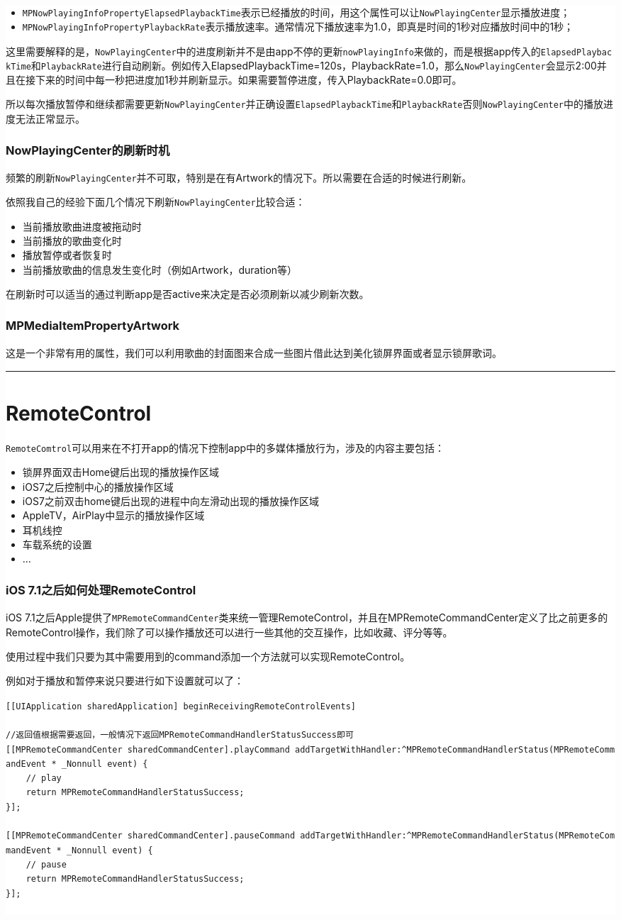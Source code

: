 
* `MPNowPlayingInfoPropertyElapsedPlaybackTime`表示已经播放的时间，用这个属性可以让`NowPlayingCenter`显示播放进度；
* `MPNowPlayingInfoPropertyPlaybackRate`表示播放速率。通常情况下播放速率为1.0，即真是时间的1秒对应播放时间中的1秒；

这里需要解释的是，`NowPlayingCenter`中的进度刷新并不是由app不停的更新`nowPlayingInfo`来做的，而是根据app传入的`ElapsedPlaybackTime`和`PlaybackRate`进行自动刷新。例如传入ElapsedPlaybackTime=120s，PlaybackRate=1.0，那么`NowPlayingCenter`会显示2:00并且在接下来的时间中每一秒把进度加1秒并刷新显示。如果需要暂停进度，传入PlaybackRate=0.0即可。

所以每次播放暂停和继续都需要更新`NowPlayingCenter`并正确设置`ElapsedPlaybackTime`和`PlaybackRate`否则`NowPlayingCenter`中的播放进度无法正常显示。

### NowPlayingCenter的刷新时机

频繁的刷新`NowPlayingCenter`并不可取，特别是在有Artwork的情况下。所以需要在合适的时候进行刷新。

依照我自己的经验下面几个情况下刷新`NowPlayingCenter`比较合适：

* 当前播放歌曲进度被拖动时
* 当前播放的歌曲变化时
* 播放暂停或者恢复时
* 当前播放歌曲的信息发生变化时（例如Artwork，duration等）

在刷新时可以适当的通过判断app是否active来决定是否必须刷新以减少刷新次数。

### MPMediaItemPropertyArtwork

这是一个非常有用的属性，我们可以利用歌曲的封面图来合成一些图片借此达到美化锁屏界面或者显示锁屏歌词。

----

# RemoteControl

`RemoteComtrol`可以用来在不打开app的情况下控制app中的多媒体播放行为，涉及的内容主要包括：

* 锁屏界面双击Home键后出现的播放操作区域
* iOS7之后控制中心的播放操作区域
* iOS7之前双击home键后出现的进程中向左滑动出现的播放操作区域
* AppleTV，AirPlay中显示的播放操作区域
* 耳机线控
* 车载系统的设置
* ...

### iOS 7.1之后如何处理RemoteControl

iOS 7.1之后Apple提供了`MPRemoteCommandCenter`类来统一管理RemoteControl，并且在MPRemoteCommandCenter定义了比之前更多的RemoteControl操作，我们除了可以操作播放还可以进行一些其他的交互操作，比如收藏、评分等等。

使用过程中我们只要为其中需要用到的command添加一个方法就可以实现RemoteControl。

例如对于播放和暂停来说只要进行如下设置就可以了：

```objc
[[UIApplication sharedApplication] beginReceivingRemoteControlEvents]

//返回值根据需要返回，一般情况下返回MPRemoteCommandHandlerStatusSuccess即可
[[MPRemoteCommandCenter sharedCommandCenter].playCommand addTargetWithHandler:^MPRemoteCommandHandlerStatus(MPRemoteCommandEvent * _Nonnull event) {
    // play
    return MPRemoteCommandHandlerStatusSuccess;
}];
    
[[MPRemoteCommandCenter sharedCommandCenter].pauseCommand addTargetWithHandler:^MPRemoteCommandHandlerStatus(MPRemoteCommandEvent * _Nonnull event) {
    // pause
    return MPRemoteCommandHandlerStatusSuccess;
}];
    
```